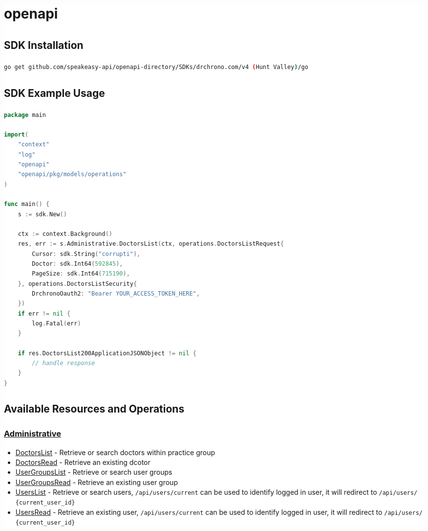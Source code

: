 # openapi


## SDK Installation

```bash
go get github.com/speakeasy-api/openapi-directory/SDKs/drchrono.com/v4 (Hunt Valley)/go
```


## SDK Example Usage

```go
package main

import(
	"context"
	"log"
	"openapi"
	"openapi/pkg/models/operations"
)

func main() {
    s := sdk.New()

    ctx := context.Background()
    res, err := s.Administrative.DoctorsList(ctx, operations.DoctorsListRequest{
        Cursor: sdk.String("corrupti"),
        Doctor: sdk.Int64(592845),
        PageSize: sdk.Int64(715190),
    }, operations.DoctorsListSecurity{
        DrchronoOauth2: "Bearer YOUR_ACCESS_TOKEN_HERE",
    })
    if err != nil {
        log.Fatal(err)
    }

    if res.DoctorsList200ApplicationJSONObject != nil {
        // handle response
    }
}
```



## Available Resources and Operations


### [Administrative](docs/administrative/README.md)

* [DoctorsList](docs/administrative/README.md#doctorslist) - Retrieve or search doctors within practice group
* [DoctorsRead](docs/administrative/README.md#doctorsread) - Retrieve an existing dcotor
* [UserGroupsList](docs/administrative/README.md#usergroupslist) - Retrieve or search user groups
* [UserGroupsRead](docs/administrative/README.md#usergroupsread) - Retrieve an existing user group
* [UsersList](docs/administrative/README.md#userslist) - Retrieve or search users, `/api/users/current` can be used to identify logged in user, it will redirect to `/api/users/{current_user_id}`
* [UsersRead](docs/administrative/README.md#usersread) - Retrieve an existing user, `/api/users/current` can be used to identify logged in user, it will redirect to `/api/users/{current_user_id}`
